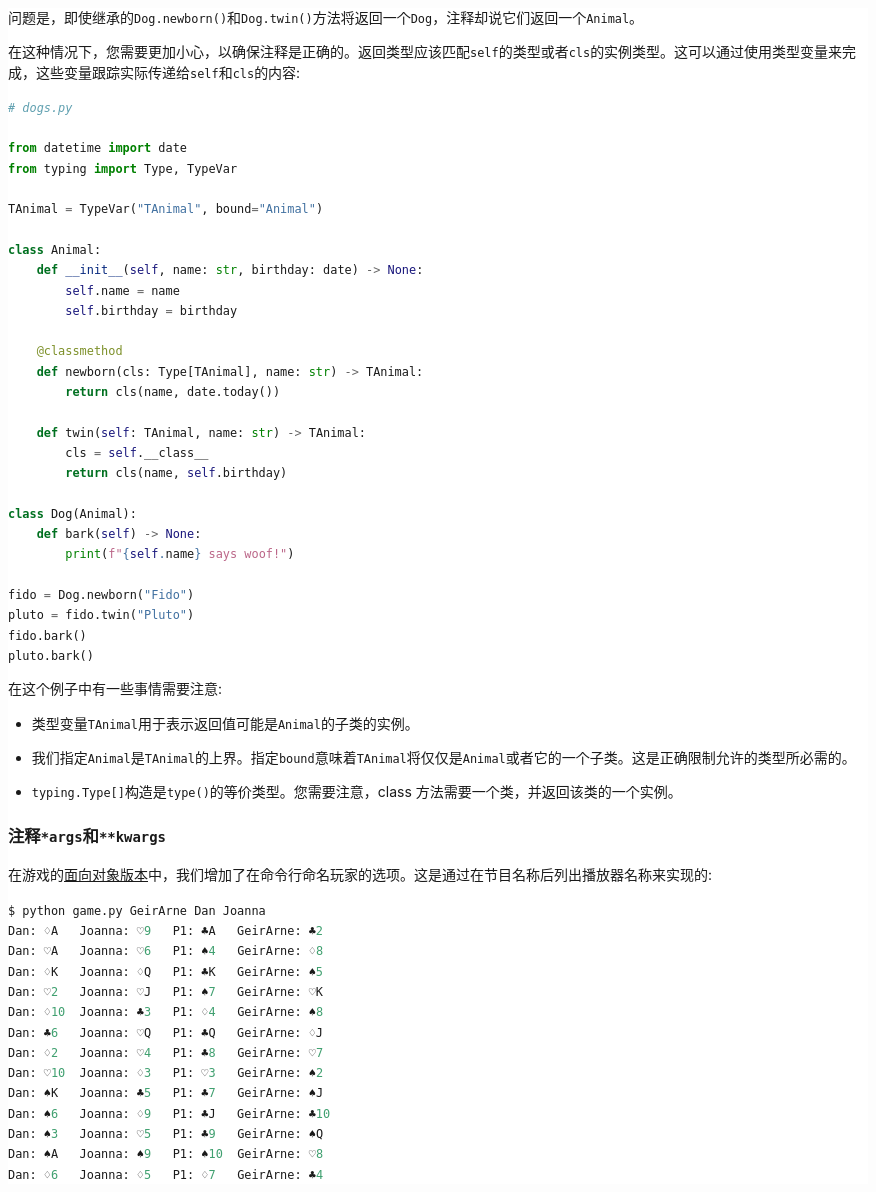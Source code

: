 问题是，即使继承的`Dog.newborn()`和`Dog.twin()`方法将返回一个`Dog`，注释却说它们返回一个`Animal`。

在这种情况下，您需要更加小心，以确保注释是正确的。返回类型应该匹配`self`的类型或者`cls`的实例类型。这可以通过使用类型变量来完成，这些变量跟踪实际传递给`self`和`cls`的内容:

```py
# dogs.py

from datetime import date
from typing import Type, TypeVar

TAnimal = TypeVar("TAnimal", bound="Animal")

class Animal:
    def __init__(self, name: str, birthday: date) -> None:
        self.name = name
        self.birthday = birthday

    @classmethod
    def newborn(cls: Type[TAnimal], name: str) -> TAnimal:
        return cls(name, date.today())

    def twin(self: TAnimal, name: str) -> TAnimal:
        cls = self.__class__
        return cls(name, self.birthday)

class Dog(Animal):
    def bark(self) -> None:
        print(f"{self.name} says woof!")

fido = Dog.newborn("Fido")
pluto = fido.twin("Pluto")
fido.bark()
pluto.bark()
```

在这个例子中有一些事情需要注意:

*   类型变量`TAnimal`用于表示返回值可能是`Animal`的子类的实例。

*   我们指定`Animal`是`TAnimal`的上界。指定`bound`意味着`TAnimal`将仅仅是`Animal`或者它的一个子类。这是正确限制允许的类型所必需的。

*   `typing.Type[]`构造是`type()`的等价类型。您需要注意，class 方法需要一个类，并返回该类的一个实例。

### 注释`*args`和`**kwargs`

在游戏的[面向对象版本](#example-the-objective-of-the-game)中，我们增加了在命令行命名玩家的选项。这是通过在节目名称后列出播放器名称来实现的:

```py
$ python game.py GeirArne Dan Joanna
Dan: ♢A   Joanna: ♡9   P1: ♣A   GeirArne: ♣2
Dan: ♡A   Joanna: ♡6   P1: ♠4   GeirArne: ♢8
Dan: ♢K   Joanna: ♢Q   P1: ♣K   GeirArne: ♠5
Dan: ♡2   Joanna: ♡J   P1: ♠7   GeirArne: ♡K
Dan: ♢10  Joanna: ♣3   P1: ♢4   GeirArne: ♠8
Dan: ♣6   Joanna: ♡Q   P1: ♣Q   GeirArne: ♢J
Dan: ♢2   Joanna: ♡4   P1: ♣8   GeirArne: ♡7
Dan: ♡10  Joanna: ♢3   P1: ♡3   GeirArne: ♠2
Dan: ♠K   Joanna: ♣5   P1: ♣7   GeirArne: ♠J
Dan: ♠6   Joanna: ♢9   P1: ♣J   GeirArne: ♣10
Dan: ♠3   Joanna: ♡5   P1: ♣9   GeirArne: ♠Q
Dan: ♠A   Joanna: ♠9   P1: ♠10  GeirArne: ♡8
Dan: ♢6   Joanna: ♢5   P1: ♢7   GeirArne: ♣4
```
